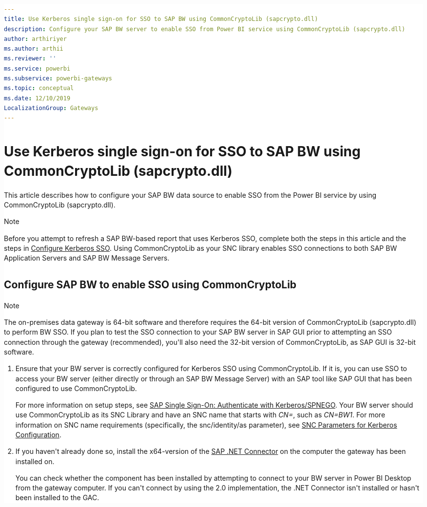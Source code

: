 ```yaml
---
title: Use Kerberos single sign-on for SSO to SAP BW using CommonCryptoLib (sapcrypto.dll)
description: Configure your SAP BW server to enable SSO from Power BI service using CommonCryptoLib (sapcrypto.dll)
author: arthiriyer
ms.author: arthii
ms.reviewer: ''
ms.service: powerbi
ms.subservice: powerbi-gateways
ms.topic: conceptual
ms.date: 12/10/2019
LocalizationGroup: Gateways
---
```


# Use Kerberos single sign-on for SSO to SAP BW using CommonCryptoLib (sapcrypto.dll)

This article describes how to configure your SAP BW data source to enable SSO from the Power BI service by using CommonCryptoLib (sapcrypto.dll).

> [!NOTE]
> Before you attempt to refresh a SAP BW-based report that uses Kerberos SSO, complete both the steps in this article and the steps in [Configure Kerberos SSO](service-gateway-sso-kerberos.md). Using CommonCryptoLib as your SNC library enables SSO connections to both SAP BW Application Servers and SAP BW Message Servers.

## Configure SAP BW to enable SSO using CommonCryptoLib

> [!NOTE]
> The on-premises data gateway is 64-bit software and therefore requires the 64-bit version of CommonCryptoLib (sapcrypto.dll) to perform BW SSO. If you plan to test the SSO connection to your SAP BW server in SAP GUI prior to attempting an SSO connection through the gateway (recommended), you'll also need the 32-bit version of CommonCryptoLib, as SAP GUI is 32-bit software.

1. Ensure that your BW server is correctly configured for Kerberos SSO using CommonCryptoLib. If it is, you can use SSO to access your BW server (either directly or through an SAP BW Message Server) with an SAP tool like SAP GUI that has been configured to use CommonCryptoLib. 

   For more information on setup steps, see [SAP Single Sign-On: Authenticate with Kerberos/SPNEGO](https://blogs.sap.com/2017/07/27/sap-single-sign-on-authenticate-with-kerberosspnego/). Your BW server should use CommonCryptoLib as its SNC Library and have an SNC name that starts with *CN=*, such as *CN=BW1*. For more information on SNC name requirements (specifically, the snc/identity/as parameter), see [SNC Parameters for Kerberos Configuration](https://help.sap.com/viewer/df185fd53bb645b1bd99284ee4e4a750/3.0/360534094511490d91b9589d20abb49a.html).

1. If you haven't already done so, install the x64-version of the [SAP .NET Connector](https://support.sap.com/en/product/connectors/msnet.html) on the computer the gateway has been installed on. 
   
   You can check whether the component has been installed by attempting to connect to your BW server in  Power BI Desktop from the gateway computer. If you can't connect by using the 2.0 implementation, the .NET Connector isn't installed or hasn't been installed to the GAC.
